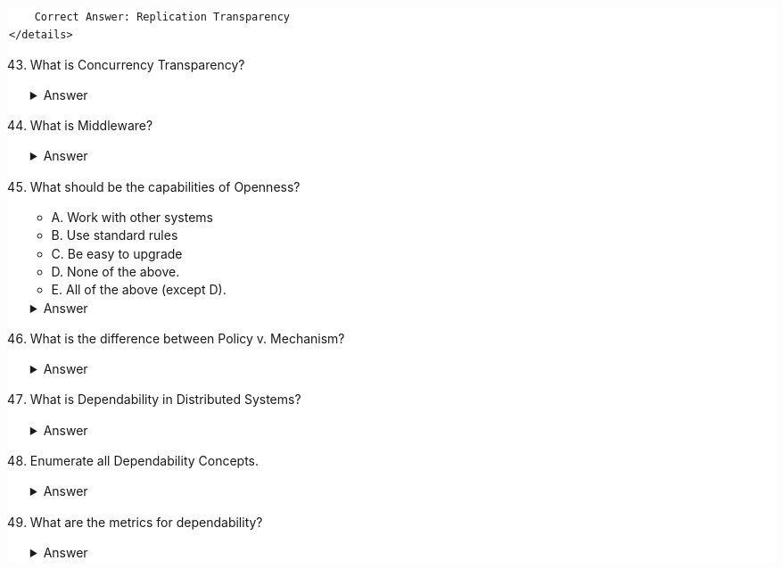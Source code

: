         Correct Answer: Replication Transparency
    </details>

43. What is Concurrency Transparency?
    <details markdown=1><summary markdown='span'>Answer</summary>

        Correct Answer: Concurrency Transparency is where the users can use it at the same time.
    </details>

44. What is Middleware?
    <details markdown=1><summary markdown='span'>Answer</summary>

        Correct Answer: A layer between your app and the system that helps make distribution transparency work.
    </details>

45. What should be the capabilities of Openness?
    - A. Work with other systems
    - B. Use standard rules
    - C. Be easy to upgrade
    - D. None of the above.
    - E. All of the above (except D).

    <details markdown=1><summary markdown='span'>Answer</summary>

        Correct Answer: All of the above.
    </details>

46. What is the difference between Policy v. Mechanism?
    <details markdown=1><summary markdown='span'>Answer</summary>

        Correct Answer: 
        - Policy: The “rules” (e.g., what kind of access is allowed).
        
        - Mechanism: The “tools” to enforce those rules (e.g., passwords, encryption).
    </details>

47. What is Dependability in Distributed Systems?
    <details markdown=1><summary markdown='span'>Answer</summary>

        Correct Answer: The system should keep working correctly and not crash easily.
    </details>

48. Enumerate all Dependability Concepts.
    <details markdown=1><summary markdown='span'>Answer</summary>

        Correct Answer: 
        - Fault – Something goes wrong (like a hardware problem).
        
        - Error – A fault causes incorrect behavior.
        
        - Failure – The system doesn’t do what it should.
    </details>

49. What are the metrics for dependability?
    <details markdown=1><summary markdown='span'>Answer</summary>

        Correct Answer: 

        - Reliability (R(t)) – How long a system keeps working properly.
